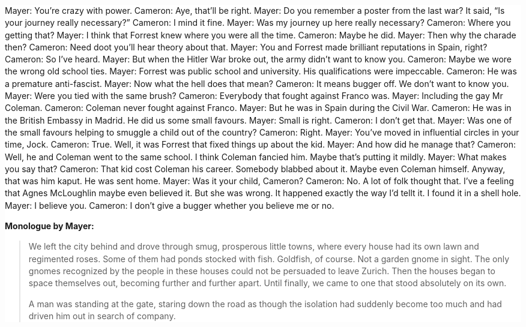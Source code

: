 Mayer: You’re crazy with power.
Cameron: Aye, that’ll be right.
Mayer: Do you remember a poster from the last war? It said, “Is your journey really necessary?”
Cameron: I mind it fine.
Mayer: Was my journey up here really necessary?
Cameron: Where you getting that?
Mayer: I think that Forrest knew where you were all the time.
Cameron: Maybe he did.
Mayer: Then why the charade then?
Cameron: Need doot you’ll hear theory about that.
Mayer: You and Forrest made brilliant reputations in Spain, right?
Cameron: So I’ve heard.
Mayer: But when the Hitler War broke out, the army didn’t want to know you.
Cameron: Maybe we wore the wrong old school ties.
Mayer: Forrest was public school and university. His qualifications were impeccable.
Cameron: He was a premature anti-fascist.
Mayer: Now what the hell does that mean?
Cameron: It means bugger off. We don’t want to know you.
Mayer: Were you tied with the same brush?
Cameron: Everybody that fought against Franco was.
Mayer: Including the gay Mr Coleman.
Cameron: Coleman never fought against Franco.
Mayer: But he was in Spain during the Civil War.
Cameron: He was in the British Embassy in Madrid. He did us some small favours.
Mayer: Small is right.
Cameron: I don’t get that.
Mayer: Was one of the small favours helping to smuggle a child out of the country?
Cameron: Right.
Mayer: You’ve moved in influential circles in your time, Jock.
Cameron: True. Well, it was Forrest that fixed things up about the kid.
Mayer: And how did he manage that?
Cameron: Well, he and Coleman went to the same school. I think Coleman fancied him. Maybe that’s putting it mildly.
Mayer: What makes you say that?
Cameron: That kid cost Coleman his career. Somebody blabbed about it. Maybe even Coleman himself. Anyway, that was him kaput. He was sent home.
Mayer: Was it your child, Cameron?
Cameron: No. A lot of folk thought that. I’ve a feeling that Agnes McLoughlin maybe even believed it. But she was wrong. It happened exactly the way I’d tellt it. I found it in a shell hole.
Mayer: I believe you.
Cameron: I don’t give a bugger whether you believe me or no.

**Monologue by Mayer:**

> We left the city behind and drove through smug, prosperous little towns, where every house had its own lawn and regimented roses. Some of them had ponds stocked with fish. Goldfish, of course. Not a garden gnome in sight. The only gnomes recognized by the people in these houses could not be persuaded to leave Zurich. Then the houses began to space themselves out, becoming further and further apart. Until finally, we came to one that stood absolutely on its own.
> 
> 
> A man was standing at the gate, staring down the road as though the isolation had suddenly become too much and had driven him out in search of company.
> 
